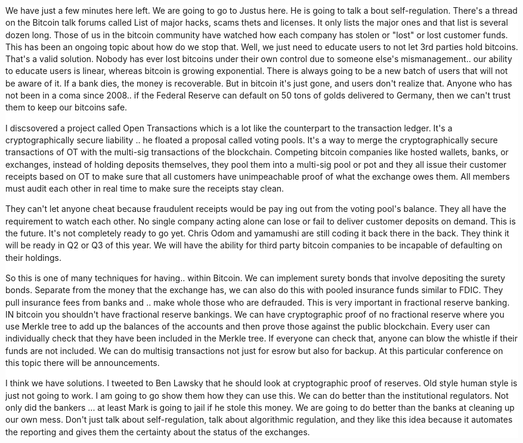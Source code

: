 We have just a few minutes here left. We are going to go to Justus here.
He is going to talk a bout self-regulation. There's a thread on the
Bitcoin talk forums called List of major hacks, scams thets and
licenses. It only lists the major ones and that list is several dozen
long. Those of us in the bitcoin community have watched how each company
has stolen or "lost" or lost customer funds. This has been an ongoing
topic about how do we stop that. Well, we just need to educate users to
not let 3rd parties hold bitcoins. That's a valid solution. Nobody has
ever lost bitcoins under their own control due to someone else's
mismanagement.. our ability to educate users is linear, whereas bitcoin
is growing exponential. There is always going to be a new batch of users
that will not be aware of it. If a bank dies, the money is recoverable.
But in bitcoin it's just gone, and users don't realize that. Anyone who
has not been in a coma since 2008.. if the Federal Reserve can default
on 50 tons of golds delivered to Germany, then we can't trust them to
keep our bitcoins safe.

I discsovered a project called Open Transactions which is a lot like the
counterpart to the transaction ledger. It's a cryptographically secure
liability .. he floated a proposal called voting pools. It's a way to
merge the cryptographically secure transactions of OT with the multi-sig
transactions of the blockchain. Competing bitcoin companies like hosted
wallets, banks, or exchanges, instead of holding deposits themselves,
they pool them into a multi-sig pool or pot and they all issue their
customer receipts based on OT to make sure that all customers have
unimpeachable proof of what the exchange owes them. All members must
audit each other in real time to make sure the receipts stay clean.

They can't let anyone cheat because fraudulent receipts would be pay ing
out from the voting pool's balance. They all have the requirement to
watch each other. No single company acting alone can lose or fail to
deliver customer deposits on demand. This is the future. It's not
completely ready to go yet. Chris Odom and yamamushi are still coding it
back there in the back. They think it will be ready in Q2 or Q3 of this
year. We will have the ability for third party bitcoin companies to be
incapable of defaulting on their holdings.

So this is one of many techniques for having.. within Bitcoin. We can
implement surety bonds that involve depositing the surety bonds.
Separate from the money that the exchange has, we can also do this with
pooled insurance funds similar to FDIC. They pull insurance fees from
banks and .. make whole those who are defrauded. This is very important
in fractional reserve banking. IN bitcoin you shouldn't have fractional
reserve bankings. We can have cryptographic proof of no fractional
reserve where you use Merkle tree to add up the balances of the accounts
and then prove those against the public blockchain. Every user can
individually check that they have been included in the Merkle tree. If
everyone can check that, anyone can blow the whistle if their funds are
not included. We can do multisig transactions not just for esrow but
also for backup. At this particular conference on this topic there will
be announcements.

I think we have solutions. I tweeted to Ben Lawsky that he should look
at cryptographic proof of reserves. Old style human style is just not
going to work. I am going to go show them how they can use this. We can
do better than the institutional regulators. Not only did the bankers
... at least Mark is going to jail if he stole this money. We are going
to do better than the banks at cleaning up our own mess. Don't just talk
about self-regulation, talk about algorithmic regulation, and they like
this idea because it automates the reporting and gives them the
certainty about the status of the exchanges.
